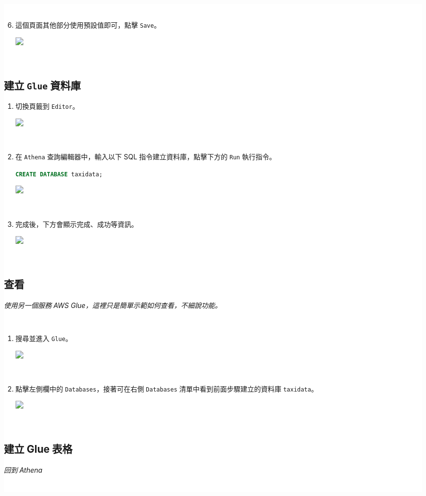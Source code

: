 <br>

6. 這個頁面其他部分使用預設值即可，點擊 `Save`。

    ![](images/img_06.png)

<br>

## 建立 `Glue` 資料庫

1. 切換頁籤到 `Editor`。

    ![](images/img_07.png)

<br>

2. 在 `Athena` 查詢編輯器中，輸入以下 SQL 指令建立資料庫，點擊下方的 `Run` 執行指令。

    ```sql
    CREATE DATABASE taxidata;
    ```

    ![](images/img_08.png)

<br>

3. 完成後，下方會顯示完成、成功等資訊。

    ![](images/img_23.png)

<br>

## 查看

_使用另一個服務 AWS Glue，這裡只是簡單示範如何查看，不細說功能。_

<br>

1. 搜尋並進入 `Glue`。

    ![](images/img_09.png)

<br>

2. 點擊左側欄中的 `Databases`，接著可在右側 `Databases` 清單中看到前面步驟建立的資料庫 `taxidata`。

    ![](images/img_10.png)

<br>

## 建立 Glue 表格

_回到 Athena_

<br>
